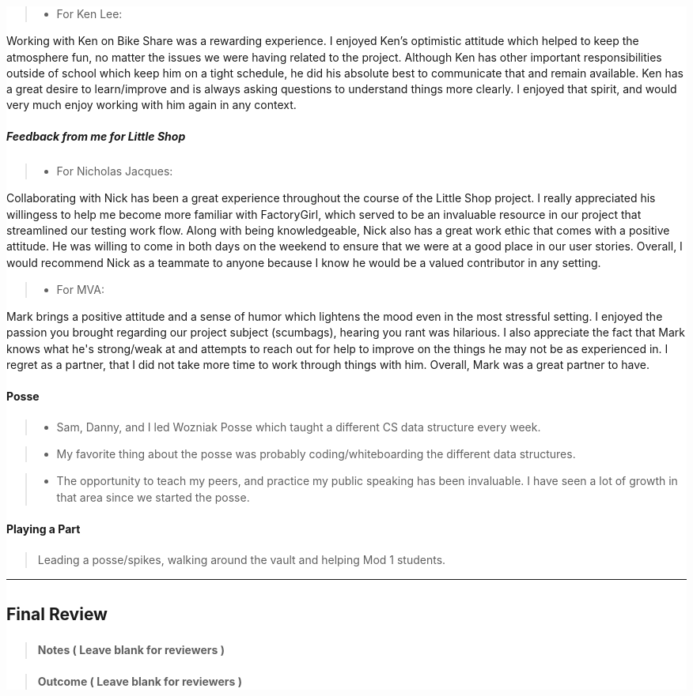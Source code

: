   >* For Ken Lee:

  Working with Ken on Bike Share was a rewarding experience. I enjoyed Ken’s optimistic attitude  which helped to keep the atmosphere fun, no matter the issues we were having related to the project.  Although Ken has other important responsibilities outside of school which keep him on a tight schedule, he did his absolute best to communicate that and remain available. Ken has a great desire to learn/improve and is always asking questions to understand things more clearly. I enjoyed that spirit, and would very much enjoy working with him again in any context.

##### Feedback from me for Little Shop

  >* For Nicholas Jacques:
  
   Collaborating with Nick has been a great experience throughout the course of the Little Shop project. I really appreciated his willingess to help me become more familiar with FactoryGirl, which served to be an invaluable resource in our project that streamlined our testing work flow. Along with being knowledgeable, Nick also has a great work ethic that comes with a positive attitude. He was willing to come in both days on the weekend to ensure that we were at a good place in our user stories. Overall, I would recommend Nick as a teammate to anyone because I know he would be a valued contributor in any setting.


  >* For MVA:

  Mark brings a positive attitude and a sense of humor which lightens the mood even in the most stressful setting. I enjoyed the passion you brought regarding  our project subject (scumbags), hearing you rant was hilarious. I also appreciate the fact that Mark knows what he's strong/weak at and attempts to reach out for help to improve on the things he may not be as experienced in. I regret as a partner, that I did not take more time to work through things with him. Overall, Mark was a great partner to have.  


#### **Posse**
  >* Sam, Danny, and I led Wozniak Posse which taught a different CS data structure every week.

  >* My favorite thing about the posse was probably coding/whiteboarding the different data structures.

  >* The opportunity to teach my peers, and practice my public speaking has been invaluable. I have seen a lot of growth in that area since we started the posse.

#### **Playing a Part**

> Leading a posse/spikes, walking around the vault and helping Mod 1 students.

------------------

## Final Review

> #### Notes ( Leave blank for reviewers )

> #### Outcome ( Leave blank for reviewers )
